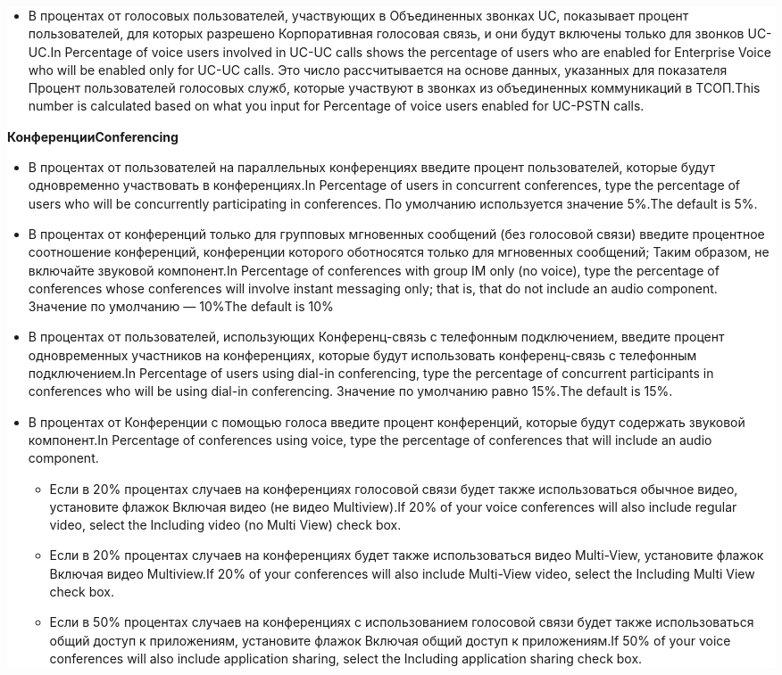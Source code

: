   - <span data-ttu-id="00666-141">В процентах от голосовых пользователей, участвующих в Объединенных звонках UC, показывает процент пользователей, для которых разрешено Корпоративная голосовая связь, и они будут включены только для звонков UC-UC.</span><span class="sxs-lookup"><span data-stu-id="00666-141">In Percentage of voice users involved in UC-UC calls shows the percentage of users who are enabled for Enterprise Voice who will be enabled only for UC-UC calls.</span></span> <span data-ttu-id="00666-142">Это число рассчитывается на основе данных, указанных для показателя Процент пользователей голосовых служб, которые участвуют в звонках из объединенных коммуникаций в ТСОП.</span><span class="sxs-lookup"><span data-stu-id="00666-142">This number is calculated based on what you input for Percentage of voice users enabled for UC-PSTN calls.</span></span>

<span data-ttu-id="00666-143">**Конференции**</span><span class="sxs-lookup"><span data-stu-id="00666-143">**Conferencing**</span></span>

  - <span data-ttu-id="00666-144">В процентах от пользователей на параллельных конференциях введите процент пользователей, которые будут одновременно участвовать в конференциях.</span><span class="sxs-lookup"><span data-stu-id="00666-144">In Percentage of users in concurrent conferences, type the percentage of users who will be concurrently participating in conferences.</span></span> <span data-ttu-id="00666-145">По умолчанию используется значение 5%.</span><span class="sxs-lookup"><span data-stu-id="00666-145">The default is 5%.</span></span>

  - <span data-ttu-id="00666-146">В процентах от конференций только для групповых мгновенных сообщений (без голосовой связи) введите процентное соотношение конференций, конференции которого оботносятся только для мгновенных сообщений; Таким образом, не включайте звуковой компонент.</span><span class="sxs-lookup"><span data-stu-id="00666-146">In Percentage of conferences with group IM only (no voice), type the percentage of conferences whose conferences will involve instant messaging only; that is, that do not include an audio component.</span></span> <span data-ttu-id="00666-147">Значение по умолчанию — 10%</span><span class="sxs-lookup"><span data-stu-id="00666-147">The default is 10%</span></span>

  - <span data-ttu-id="00666-148">В процентах от пользователей, использующих Конференц-связь с телефонным подключением, введите процент одновременных участников на конференциях, которые будут использовать конференц-связь с телефонным подключением.</span><span class="sxs-lookup"><span data-stu-id="00666-148">In Percentage of users using dial-in conferencing, type the percentage of concurrent participants in conferences who will be using dial-in conferencing.</span></span> <span data-ttu-id="00666-149">Значение по умолчанию равно 15%.</span><span class="sxs-lookup"><span data-stu-id="00666-149">The default is 15%.</span></span>

  - <span data-ttu-id="00666-150">В процентах от Конференции с помощью голоса введите процент конференций, которые будут содержать звуковой компонент.</span><span class="sxs-lookup"><span data-stu-id="00666-150">In Percentage of conferences using voice, type the percentage of conferences that will include an audio component.</span></span>
    
      - <span data-ttu-id="00666-151">Если в 20% процентах случаев на конференциях голосовой связи будет также использоваться обычное видео, установите флажок Включая видео (не видео Multiview).</span><span class="sxs-lookup"><span data-stu-id="00666-151">If 20% of your voice conferences will also include regular video, select the Including video (no Multi View) check box.</span></span>
    
      - <span data-ttu-id="00666-152">Если в 20% процентах случаев на конференциях будет также использоваться видео Multi-View, установите флажок Включая видео Multiview.</span><span class="sxs-lookup"><span data-stu-id="00666-152">If 20% of your conferences will also include Multi-View video, select the Including Multi View check box.</span></span>
    
      - <span data-ttu-id="00666-153">Если в 50% процентах случаев на конференциях с использованием голосовой связи будет также использоваться общий доступ к приложениям, установите флажок Включая общий доступ к приложениям.</span><span class="sxs-lookup"><span data-stu-id="00666-153">If 50% of your voice conferences will also include application sharing, select the Including application sharing check box.</span></span>
    